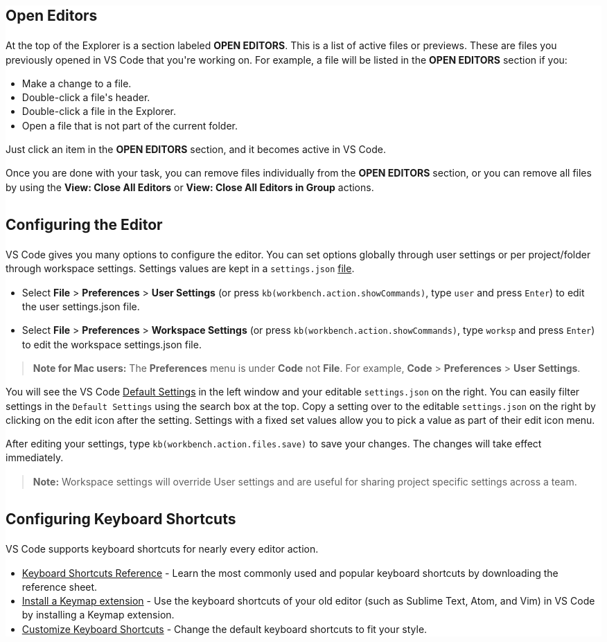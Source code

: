## Open Editors

At the top of the Explorer is a section labeled **OPEN EDITORS**. This is a list of active files or previews. These are files you previously opened in VS Code that you're working on. For example, a file will be listed in the **OPEN EDITORS** section if you:

* Make a change to a file.
* Double-click a file's header.
* Double-click a file in the Explorer.
* Open a file that is not part of the current folder.

Just click an item in the **OPEN EDITORS** section, and it becomes active in VS Code.

Once you are done with your task, you can remove files individually from the **OPEN EDITORS** section, or you can remove all files by using the **View: Close All Editors** or **View: Close All Editors in Group** actions.

## Configuring the Editor

VS Code gives you many options to configure the editor. You can set options globally through user settings or per project/folder through workspace settings. Settings values are kept in a `settings.json` [file](/docs/customization/userandworkspace.md#settings-file-locations).

* Select **File** > **Preferences** > **User Settings** (or press `kb(workbench.action.showCommands)`, type `user` and press `Enter`) to edit the user settings.json file.

* Select **File** > **Preferences** > **Workspace Settings** (or press `kb(workbench.action.showCommands)`, type `worksp` and press `Enter`) to edit the workspace settings.json file.

>**Note for Mac users:** The **Preferences** menu is under **Code** not **File**. For example, **Code** > **Preferences** > **User Settings**.

You will see the VS Code [Default Settings](/docs/customization/userandworkspace.md#default-settings) in the left window and your editable `settings.json` on the right. You can easily filter settings in the `Default Settings` using the search box at the top. Copy a setting over to the editable `settings.json` on the right by clicking on the edit icon after the setting. Settings with a fixed set values allow you to pick a value as part of their edit icon menu.

After editing your settings, type `kb(workbench.action.files.save)` to save your changes. The changes will take effect immediately.

>**Note:** Workspace settings will override User settings and are useful for sharing project specific settings across a team.

## Configuring Keyboard Shortcuts

VS Code supports keyboard shortcuts for nearly every editor action.

* [Keyboard Shortcuts Reference](/docs/customization/keybindings.md#keyboard-shortcuts-reference) - Learn the most commonly used and popular keyboard shortcuts by downloading the reference sheet.
* [Install a Keymap extension](/docs/customization/keybindings.md#keymap-extensions) - Use the keyboard shortcuts of your old editor (such as Sublime Text, Atom, and Vim) in VS Code by installing a Keymap extension.
* [Customize Keyboard Shortcuts](/docs/customization/keybindings.md#customizing-shortcuts) - Change the default keyboard shortcuts to fit your style.

